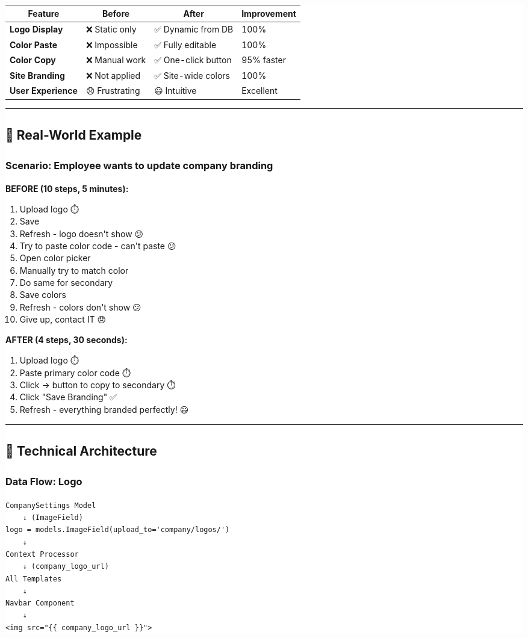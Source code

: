 | Feature | Before | After | Improvement |
|---------|--------|-------|-------------|
| **Logo Display** | ❌ Static only | ✅ Dynamic from DB | 100% |
| **Color Paste** | ❌ Impossible | ✅ Fully editable | 100% |
| **Color Copy** | ❌ Manual work | ✅ One-click button | 95% faster |
| **Site Branding** | ❌ Not applied | ✅ Site-wide colors | 100% |
| **User Experience** | 😞 Frustrating | 😃 Intuitive | Excellent |

---

## 🎯 Real-World Example

### Scenario: Employee wants to update company branding

**BEFORE (10 steps, 5 minutes):**
1. Upload logo ⏱️
2. Save
3. Refresh - logo doesn't show 😕
4. Try to paste color code - can't paste 😕
5. Open color picker
6. Manually try to match color
7. Do same for secondary
8. Save colors
9. Refresh - colors don't show 😕
10. Give up, contact IT 😞

**AFTER (4 steps, 30 seconds):**
1. Upload logo ⏱️
2. Paste primary color code ⏱️
3. Click → button to copy to secondary ⏱️
4. Click "Save Branding" ✅
5. Refresh - everything branded perfectly! 😃

---

## 🚀 Technical Architecture

### Data Flow: Logo
```
CompanySettings Model
    ↓ (ImageField)
logo = models.ImageField(upload_to='company/logos/')
    ↓
Context Processor
    ↓ (company_logo_url)
All Templates
    ↓
Navbar Component
    ↓
<img src="{{ company_logo_url }}">
```
